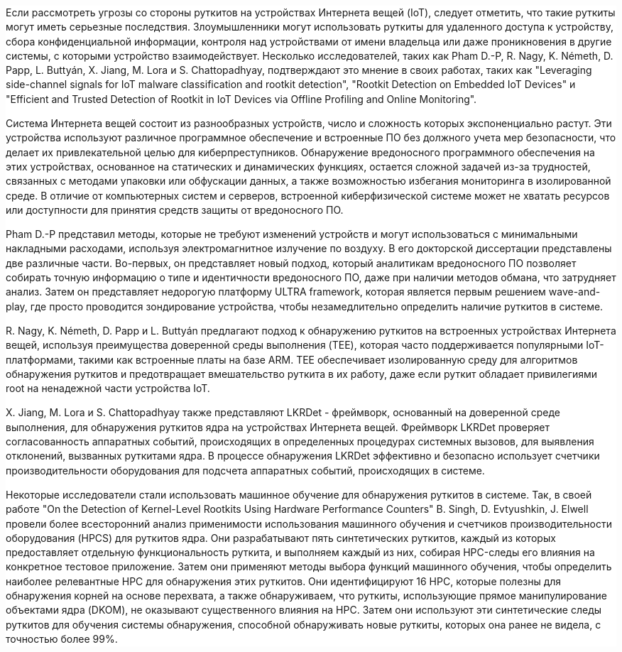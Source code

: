 


Если рассмотреть угрозы со стороны руткитов на устройствах Интернета вещей (IoT), следует отметить, что такие руткиты могут иметь серьезные последствия. Злоумышленники могут использовать руткиты для удаленного доступа к устройству, сбора конфиденциальной информации, контроля над устройствами от имени владельца или даже проникновения в другие системы, с которыми устройство взаимодействует. Несколько исследователей, таких как Pham D.-P, R. Nagy, K. Németh, D. Papp, L. Buttyán, X. Jiang, M. Lora и S. Chattopadhyay, подтверждают это мнение в своих работах, таких как "Leveraging side-channel signals for IoT malware classification and rootkit detection", "Rootkit Detection on Embedded IoT Devices" и "Efficient and Trusted Detection of Rootkit in IoT Devices via Offline Profiling and Online Monitoring".

Система Интернета вещей состоит из разнообразных устройств, число и сложность которых экспоненциально растут. Эти устройства используют различное программное обеспечение и встроенные ПО без должного учета мер безопасности, что делает их привлекательной целью для киберпреступников. Обнаружение вредоносного программного обеспечения на этих устройствах, основанное на статических и динамических функциях, остается сложной задачей из-за трудностей, связанных с методами упаковки или обфускации данных, а также возможностью избегания мониторинга в изолированной среде. В отличие от компьютерных систем и серверов, встроенной киберфизической системе может не хватать ресурсов или доступности для принятия средств защиты от вредоносного ПО.

Pham D.-P представил методы, которые не требуют изменений устройств и могут использоваться с минимальными накладными расходами, используя электромагнитное излучение по воздуху. В его докторской диссертации представлены две различные части. Во-первых, он представляет новый подход, который аналитикам вредоносного ПО позволяет собирать точную информацию о типе и идентичности вредоносного ПО, даже при наличии методов обмана, что затрудняет анализ. Затем он представляет недорогую платформу ULTRA framework, которая является первым решением wave-and-play, где просто проводится зондирование устройства, чтобы незамедлительно определить наличие руткитов в системе.

R. Nagy, K. Németh, D. Papp и L. Buttyán предлагают подход к обнаружению руткитов на встроенных устройствах Интернета вещей, используя преимущества доверенной среды выполнения (TEE), которая часто поддерживается популярными IoT-платформами, такими как встроенные платы на базе ARM. TEE обеспечивает изолированную среду для алгоритмов обнаружения руткитов и предотвращает вмешательство руткита в их работу, даже если руткит обладает привилегиями root на ненадежной части устройства IoT.

X. Jiang, M. Lora и S. Chattopadhyay также представляют LKRDet - фреймворк, основанный на доверенной среде выполнения, для обнаружения руткитов ядра на устройствах Интернета вещей. Фреймворк LKRDet проверяет согласованность аппаратных событий, происходящих в определенных процедурах системных вызовов, для выявления отклонений, вызванных руткитами ядра. В процессе обнаружения LKRDet эффективно и безопасно использует счетчики производительности оборудования для подсчета аппаратных событий, происходящих в системе.

Некоторые исследователи стали использовать машинное обучение для обнаружения руткитов в системе. Так, в своей работе "On the Detection of Kernel-Level Rootkits Using Hardware Performance Counters" B. Singh, D. Evtyushkin, J. Elwell провели более всесторонний анализ применимости использования машинного обучения и счетчиков производительности оборудования (HPCS) для руткитов ядра. Они разрабатывают пять синтетических руткитов, каждый из которых предоставляет отдельную функциональность руткита, и выполняем каждый из них, собирая HPC-следы его влияния на конкретное тестовое приложение. Затем они применяют методы выбора функций машинного обучения, чтобы определить наиболее релевантные HPC для обнаружения этих руткитов. Они идентифицируют 16 HPC, которые полезны для обнаружения корней на основе перехвата, а также обнаруживаем, что руткиты, использующие прямое манипулирование объектами ядра (DKOM), не оказывают существенного влияния на HPC. Затем они используют эти синтетические следы руткитов для обучения системы обнаружения, способной обнаруживать новые руткиты, которых она ранее не видела, с точностью более 99%.

